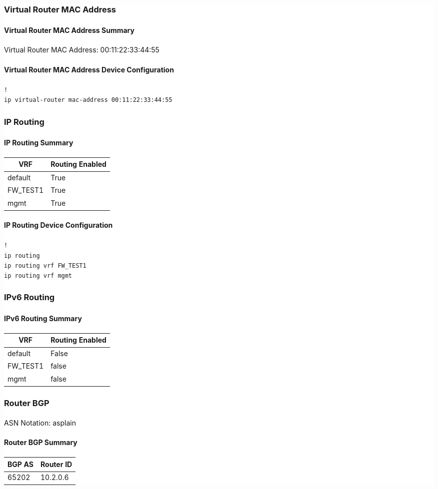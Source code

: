 ### Virtual Router MAC Address

#### Virtual Router MAC Address Summary

Virtual Router MAC Address: 00:11:22:33:44:55

#### Virtual Router MAC Address Device Configuration

```eos
!
ip virtual-router mac-address 00:11:22:33:44:55
```

### IP Routing

#### IP Routing Summary

| VRF | Routing Enabled |
| --- | --------------- |
| default | True |
| FW_TEST1 | True |
| mgmt | True |

#### IP Routing Device Configuration

```eos
!
ip routing
ip routing vrf FW_TEST1
ip routing vrf mgmt
```

### IPv6 Routing

#### IPv6 Routing Summary

| VRF | Routing Enabled |
| --- | --------------- |
| default | False |
| FW_TEST1 | false |
| mgmt | false |

### Router BGP

ASN Notation: asplain

#### Router BGP Summary

| BGP AS | Router ID |
| ------ | --------- |
| 65202 | 10.2.0.6 |
